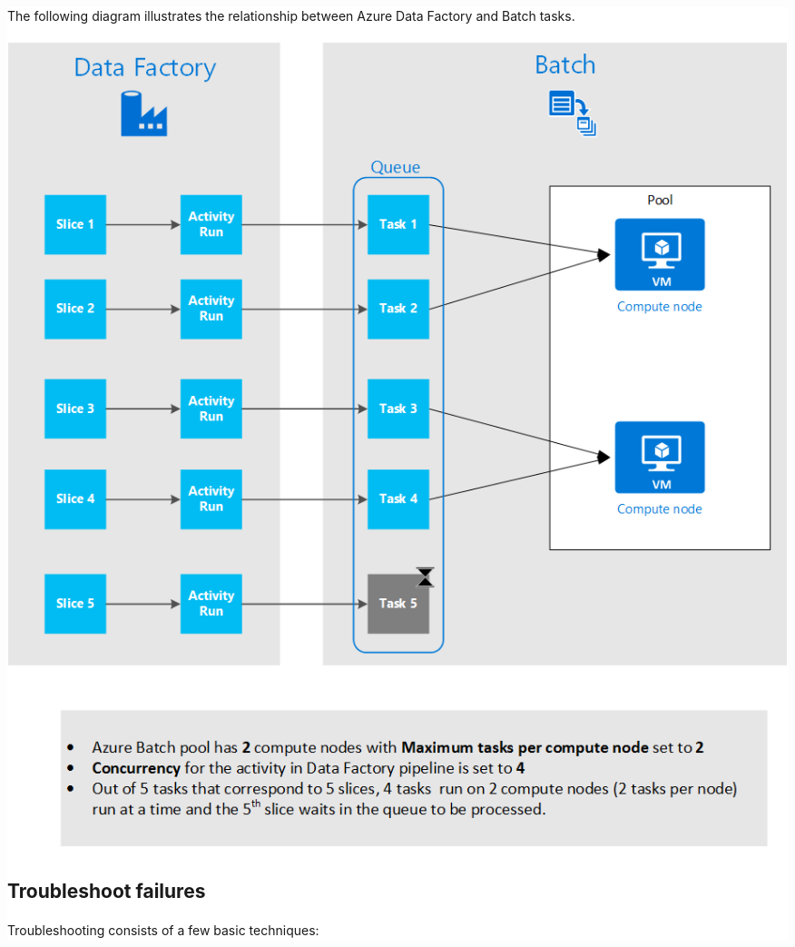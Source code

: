 The following diagram illustrates the relationship between Azure Data Factory and Batch tasks.

![Data Factory & Batch](./media/data-factory-use-custom-activities/DataFactoryAndBatch.png)

## Troubleshoot failures
Troubleshooting consists of a few basic techniques:
